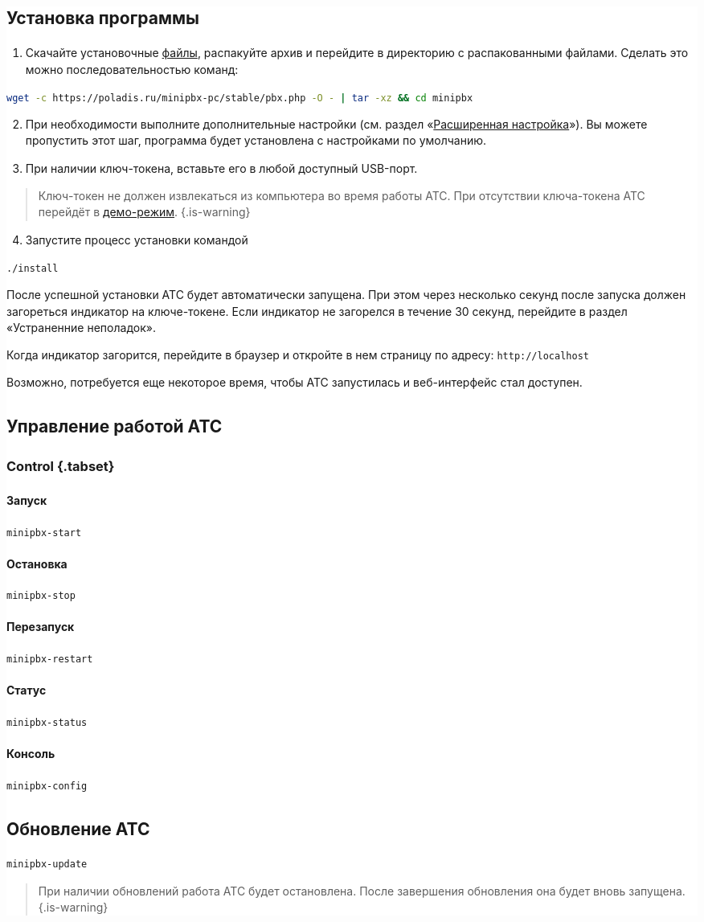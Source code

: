 ## Установка программы
1. Скачайте установочные [файлы](https://poladis.ru/minipbx-pc/stable/pbx.php), распакуйте архив и перейдите в директорию с распакованными файлами. Сделать это можно последовательностью команд:
```bash
wget -c https://poladis.ru/minipbx-pc/stable/pbx.php -O - | tar -xz && cd minipbx
```
2. При необходимости выполните дополнительные настройки (см. раздел «[Расширенная настройка](#advanced_setting)»). Вы можете пропустить этот шаг, программа будет установлена с настройками по умолчанию.

3. При наличии ключ-токена, вставьте его в любой доступный USB-порт.
> Ключ-токен не должен извлекаться из компьютера во время работы АТС. При отсутствии ключа-токена АТС перейдёт в [демо-режим](#demo_mode).
{.is-warning}

4. Запустите процесс установки командой
```bash
./install
```
После успешной установки АТС будет автоматически запущена. При этом через несколько секунд после запуска должен загореться индикатор на ключе-токене. Если индикатор не загорелся в течение 30 секунд, перейдите в раздел «Устраненние неполадок».

Когда индикатор загорится, перейдите в браузер и откройте в нем страницу по адресу: `http://localhost`

Возможно, потребуется еще некоторое время, чтобы АТС запустилась и веб-интерфейс стал доступен.

## Управление работой АТС
### Control {.tabset}
#### Запуск
```
minipbx-start
```
#### Остановка
```
minipbx-stop
```
#### Перезапуск
```
minipbx-restart
```
#### Статус
```
minipbx-status
```
#### Консоль
```
minipbx-config
```

## Обновление АТС
```
minipbx-update
```
> При наличии обновлений работа АТС будет остановлена. После завершения обновления она будет вновь запущена.
{.is-warning}
